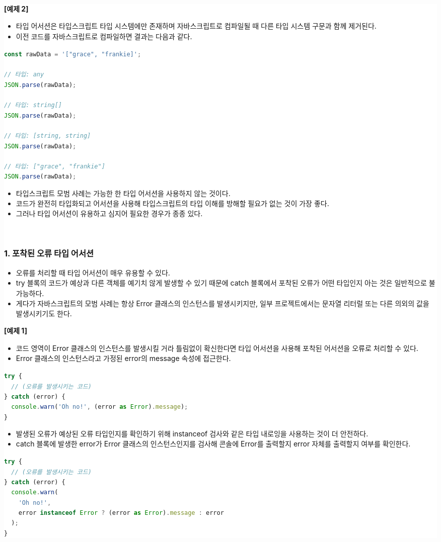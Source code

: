 **[예제 2]**<br>
- 타입 어서션은 타입스크립트 타입 시스템에만 존재하며 자바스크립트로 컴파일될 때 다른 타입 시스템 구문과 함께 제거된다.
- 이전 코드를 자바스크립트로 컴파일하면 결과는 다음과 같다.

```ts
const rawData = '["grace", "frankie]';

// 타입: any
JSON.parse(rawData);

// 타입: string[]
JSON.parse(rawData);

// 타입: [string, string]
JSON.parse(rawData);

// 타입: ["grace", "frankie"]
JSON.parse(rawData);
```

- 타입스크립트 모범 사례는 가능한 한 타입 어서션을 사용하지 않는 것이다.
- 코드가 완전히 타입화되고 어서션을 사용해 타입스크립트의 타입 이해를 방해할 필요가 없는 것이 가장 좋다.
- 그러나 타입 어서션이 유용하고 심지어 필요한 경우가 종종 있다.

<br>

### 1. 포착된 오류 타입 어서션
- 오류를 처리할 때 타입 어서션이 매우 유용할 수 있다.
- try 블록의 코드가 예상과 다른 객체를 예기치 않게 발생할 수 있기 때문에 catch 블록에서 포착된 오류가 어떤 타입인지 아는 것은 일반적으로 불가능하다.
- 게다가 자바스크립트의 모범 사례는 항상 Error 클래스의 인스턴스를 발생시키지만, 일부 프로젝트에서는 문자열 리터럴 또는 다른 의외의 값을 발생시키기도 한다.

**[예제 1]**<br>
- 코드 영역이 Error 클래스의 인스턴스를 발생시킬 거라 틀림없이 확신한다면 타입 어서션을 사용해 포착된 어서션을 오류로 처리할 수 있다.
- Error 클래스의 인스턴스라고 가정된 error의 message 속성에 접근한다.

```ts
try {
  // (오류를 발생시키는 코드)
} catch (error) {
  console.warn('Oh no!', (error as Error).message);
}
```

- 발생된 오류가 예상된 오류 타입인지를 확인하기 위해 instanceof 검사와 같은 타입 내로잉을 사용하는 것이 더 안전하다.
- catch 블록에 발생한 error가 Error 클래스의 인스턴스인지를 검사해 콘솔에 Error를 출력할지 error 자체를 출력할지 여부를 확인한다.

```ts
try {
  // (오류를 발생시키는 코드)
} catch (error) {
  console.warn(
    'Oh no!',
    error instanceof Error ? (error as Error).message : error
  );
}
```
